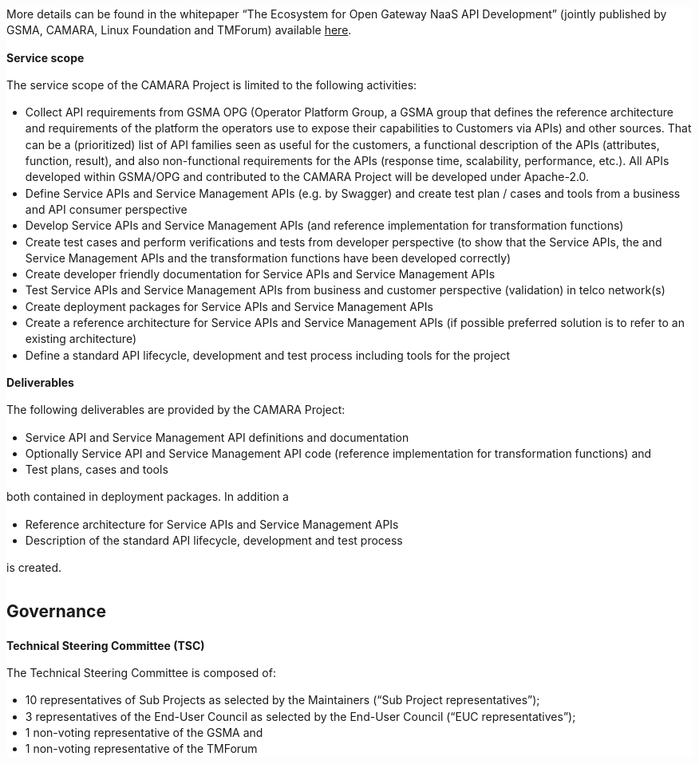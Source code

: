 More details can be found in the whitepaper “The Ecosystem for Open Gateway NaaS API Development” (jointly published by GSMA, CAMARA, Linux Foundation and TMForum) available [here](./documentation/The-Ecosystem-for-Open-Gateway-NaaS-API-development.pdf).

**Service scope**

The service scope of the CAMARA Project is limited to the following activities:
-	Collect API requirements from GSMA OPG (Operator Platform Group, a GSMA group that defines the reference architecture and requirements of the platform the operators use to expose their capabilities to Customers via APIs) and other sources. That can be a (prioritized) list of API families seen as useful for the customers, a functional description of the APIs (attributes, function, result), and also non-functional requirements for the APIs (response time, scalability, performance, etc.). All APIs developed within GSMA/OPG and contributed to the CAMARA Project will be developed under Apache-2.0.
-	Define Service APIs and Service Management APIs (e.g. by Swagger) and create test plan / cases and tools from a business and API consumer perspective
-	Develop Service APIs and Service Management APIs (and reference implementation for transformation functions)
-	Create test cases and perform verifications and tests from developer perspective (to show that the Service APIs, the and Service Management APIs and the transformation functions have been developed correctly)
-	Create developer friendly documentation for Service APIs and Service Management APIs
-	Test Service APIs and Service Management APIs from business and customer perspective (validation) in telco network(s)
-	Create deployment packages for Service APIs and Service Management APIs
-	Create a reference architecture for Service APIs and Service Management APIs (if possible preferred solution is to refer to an existing architecture)
-	Define a standard API lifecycle, development and test process including tools for the project

**Deliverables**

The following deliverables are provided by the CAMARA Project:
-	Service API and Service Management API definitions and documentation
-	Optionally Service API and Service Management API code (reference implementation for transformation functions) and
-	Test plans, cases and tools

both contained in deployment packages.
In addition a
-	Reference architecture for Service APIs and Service Management APIs
-	Description of the standard API lifecycle, development and test process

is created.

## Governance

**Technical Steering Committee (TSC)**

The Technical Steering Committee is composed of:
-	10 representatives of Sub Projects as selected by the Maintainers (“Sub Project representatives”); 
-	3 representatives of the End-User Council as selected by the End-User Council (“EUC representatives”); 
-	1 non-voting representative of the GSMA and
-	1 non-voting representative of the TMForum

